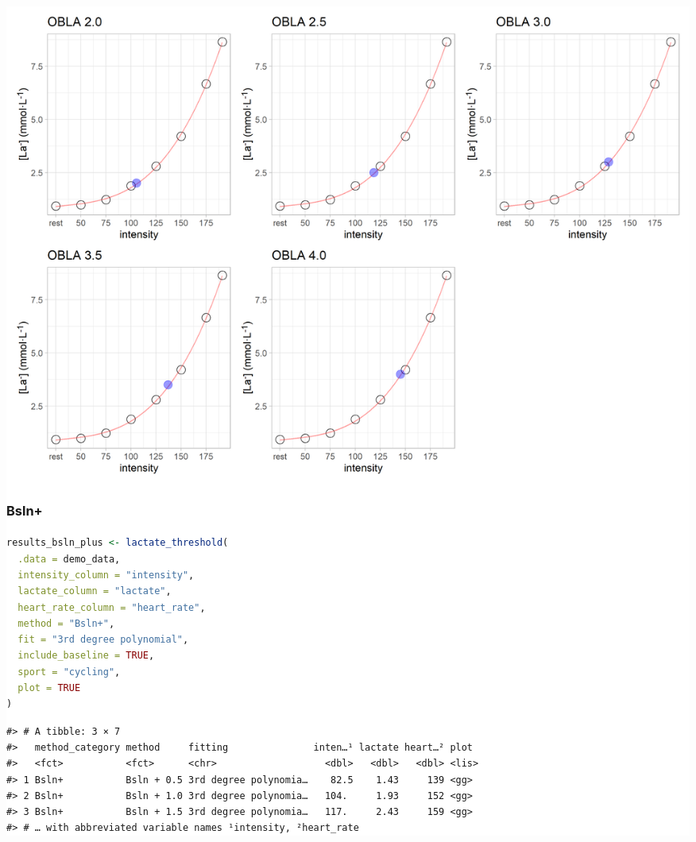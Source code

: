 <img src="man/figures/readme/README-unnamed-chunk-12-1.png" width="100%" style="display: block; margin: auto;" />

### Bsln+

``` r
results_bsln_plus <- lactate_threshold(
  .data = demo_data, 
  intensity_column = "intensity", 
  lactate_column = "lactate", 
  heart_rate_column = "heart_rate",
  method = "Bsln+",
  fit = "3rd degree polynomial", 
  include_baseline = TRUE, 
  sport = "cycling",
  plot = TRUE
)
```

    #> # A tibble: 3 × 7
    #>   method_category method     fitting               inten…¹ lactate heart…² plot 
    #>   <fct>           <fct>      <chr>                   <dbl>   <dbl>   <dbl> <lis>
    #> 1 Bsln+           Bsln + 0.5 3rd degree polynomia…    82.5    1.43     139 <gg> 
    #> 2 Bsln+           Bsln + 1.0 3rd degree polynomia…   104.     1.93     152 <gg> 
    #> 3 Bsln+           Bsln + 1.5 3rd degree polynomia…   117.     2.43     159 <gg> 
    #> # … with abbreviated variable names ¹​intensity, ²​heart_rate
